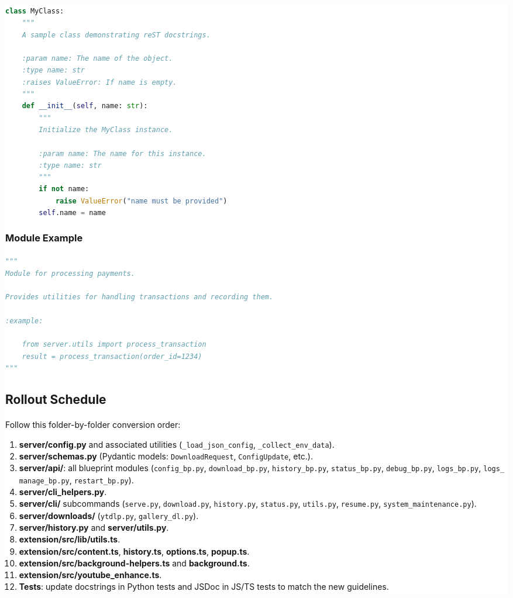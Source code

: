 ```python
class MyClass:
    """
    A sample class demonstrating reST docstrings.

    :param name: The name of the object.
    :type name: str
    :raises ValueError: If name is empty.
    """
    def __init__(self, name: str):
        """
        Initialize the MyClass instance.

        :param name: The name for this instance.
        :type name: str
        """
        if not name:
            raise ValueError("name must be provided")
        self.name = name
```

### Module Example

```python
"""
Module for processing payments.

Provides utilities for handling transactions and recording them.

:example:

    from server.utils import process_transaction
    result = process_transaction(order_id=1234)
"""
```

## Rollout Schedule

Follow this folder-by-folder conversion order:

1. **server/config.py** and associated utilities (`_load_json_config`, `_collect_env_data`).
2. **server/schemas.py** (Pydantic models: `DownloadRequest`, `ConfigUpdate`, etc.).
3. **server/api/**: all blueprint modules (`config_bp.py`, `download_bp.py`, `history_bp.py`,
   `status_bp.py`, `debug_bp.py`, `logs_bp.py`, `logs_manage_bp.py`, `restart_bp.py`).
4. **server/cli_helpers.py**.
5. **server/cli/** subcommands (`serve.py`, `download.py`, `history.py`, `status.py`, `utils.py`,
   `resume.py`, `system_maintenance.py`).
6. **server/downloads/** (`ytdlp.py`, `gallery_dl.py`).
7. **server/history.py** and **server/utils.py**.
8. **extension/src/lib/utils.ts**.
9. **extension/src/content.ts**, **history.ts**, **options.ts**, **popup.ts**.
10. **extension/src/background-helpers.ts** and **background.ts**.
11. **extension/src/youtube_enhance.ts**.
12. **Tests**: update docstrings in Python tests and JSDoc in JS/TS tests to match the new
    guidelines.
